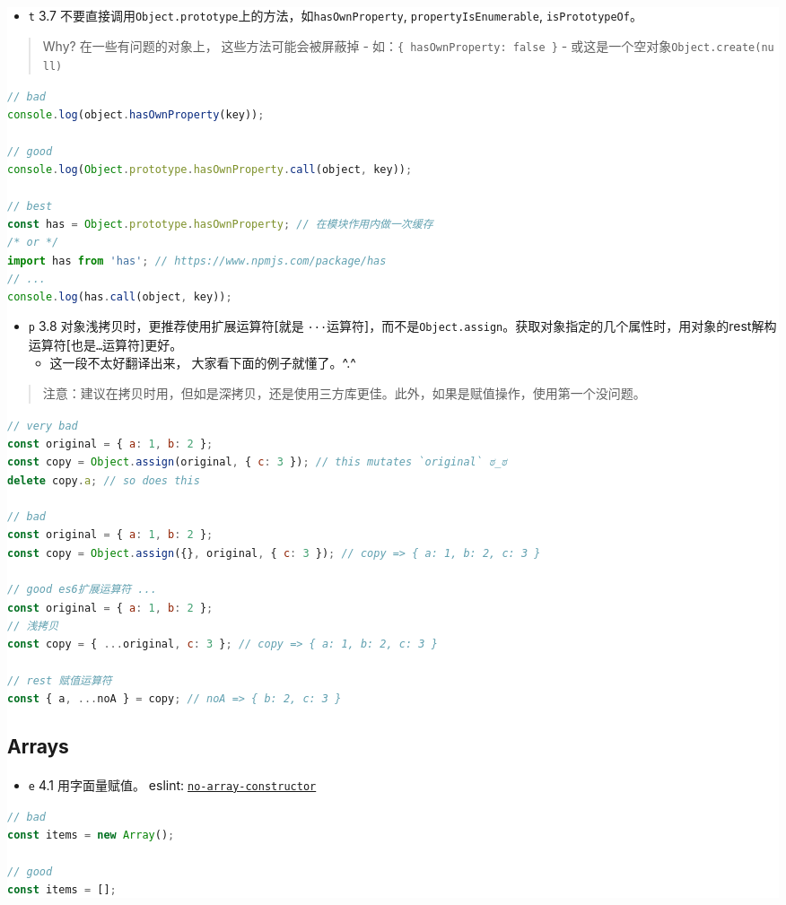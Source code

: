 - `t` 3.7 不要直接调用`Object.prototype`上的方法，如`hasOwnProperty`, `propertyIsEnumerable`, `isPrototypeOf`。

> Why? 在一些有问题的对象上， 这些方法可能会被屏蔽掉 - 如：`{ hasOwnProperty: false }` - 或这是一个空对象`Object.create(null)`

```js
// bad
console.log(object.hasOwnProperty(key));

// good
console.log(Object.prototype.hasOwnProperty.call(object, key));

// best
const has = Object.prototype.hasOwnProperty; // 在模块作用内做一次缓存
/* or */
import has from 'has'; // https://www.npmjs.com/package/has
// ...
console.log(has.call(object, key));
```

- `p` 3.8 对象浅拷贝时，更推荐使用扩展运算符[就是 `···`运算符]，而不是`Object.assign`。获取对象指定的几个属性时，用对象的rest解构运算符[也是`…`运算符]更好。
  - 这一段不太好翻译出来， 大家看下面的例子就懂了。^.^

> 注意：建议在拷贝时用，但如是深拷贝，还是使用三方库更佳。此外，如果是赋值操作，使用第一个没问题。

```js
// very bad
const original = { a: 1, b: 2 };
const copy = Object.assign(original, { c: 3 }); // this mutates `original` ಠ_ಠ
delete copy.a; // so does this

// bad
const original = { a: 1, b: 2 };
const copy = Object.assign({}, original, { c: 3 }); // copy => { a: 1, b: 2, c: 3 }

// good es6扩展运算符 ...
const original = { a: 1, b: 2 };
// 浅拷贝
const copy = { ...original, c: 3 }; // copy => { a: 1, b: 2, c: 3 }

// rest 赋值运算符
const { a, ...noA } = copy; // noA => { b: 2, c: 3 }
```



## Arrays

- `e` 4.1 用字面量赋值。 eslint: [`no-array-constructor`](http://eslint.org/docs/rules/no-array-constructor.html)

```js
// bad
const items = new Array();

// good
const items = [];
```


  [getKey('enabled')]: true,